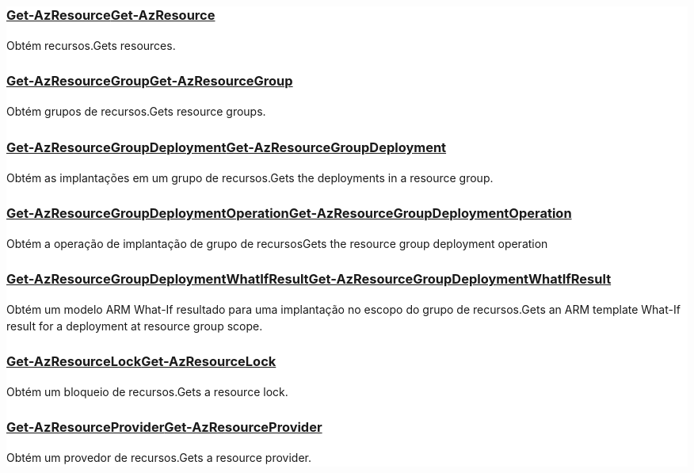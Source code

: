### [<span data-ttu-id="23a28-167">Get-AzResource</span><span class="sxs-lookup"><span data-stu-id="23a28-167">Get-AzResource</span></span>](Get-AzResource.md)
<span data-ttu-id="23a28-168">Obtém recursos.</span><span class="sxs-lookup"><span data-stu-id="23a28-168">Gets resources.</span></span>

### [<span data-ttu-id="23a28-169">Get-AzResourceGroup</span><span class="sxs-lookup"><span data-stu-id="23a28-169">Get-AzResourceGroup</span></span>](Get-AzResourceGroup.md)
<span data-ttu-id="23a28-170">Obtém grupos de recursos.</span><span class="sxs-lookup"><span data-stu-id="23a28-170">Gets resource groups.</span></span>

### [<span data-ttu-id="23a28-171">Get-AzResourceGroupDeployment</span><span class="sxs-lookup"><span data-stu-id="23a28-171">Get-AzResourceGroupDeployment</span></span>](Get-AzResourceGroupDeployment.md)
<span data-ttu-id="23a28-172">Obtém as implantações em um grupo de recursos.</span><span class="sxs-lookup"><span data-stu-id="23a28-172">Gets the deployments in a resource group.</span></span>

### [<span data-ttu-id="23a28-173">Get-AzResourceGroupDeploymentOperation</span><span class="sxs-lookup"><span data-stu-id="23a28-173">Get-AzResourceGroupDeploymentOperation</span></span>](Get-AzResourceGroupDeploymentOperation.md)
<span data-ttu-id="23a28-174">Obtém a operação de implantação de grupo de recursos</span><span class="sxs-lookup"><span data-stu-id="23a28-174">Gets the resource group deployment operation</span></span>

### [<span data-ttu-id="23a28-175">Get-AzResourceGroupDeploymentWhatIfResult</span><span class="sxs-lookup"><span data-stu-id="23a28-175">Get-AzResourceGroupDeploymentWhatIfResult</span></span>](Get-AzResourceGroupDeploymentWhatIfResult.md)
<span data-ttu-id="23a28-176">Obtém um modelo ARM What-If resultado para uma implantação no escopo do grupo de recursos.</span><span class="sxs-lookup"><span data-stu-id="23a28-176">Gets an ARM template What-If result for a deployment at resource group scope.</span></span> 

### [<span data-ttu-id="23a28-177">Get-AzResourceLock</span><span class="sxs-lookup"><span data-stu-id="23a28-177">Get-AzResourceLock</span></span>](Get-AzResourceLock.md)
<span data-ttu-id="23a28-178">Obtém um bloqueio de recursos.</span><span class="sxs-lookup"><span data-stu-id="23a28-178">Gets a resource lock.</span></span>

### [<span data-ttu-id="23a28-179">Get-AzResourceProvider</span><span class="sxs-lookup"><span data-stu-id="23a28-179">Get-AzResourceProvider</span></span>](Get-AzResourceProvider.md)
<span data-ttu-id="23a28-180">Obtém um provedor de recursos.</span><span class="sxs-lookup"><span data-stu-id="23a28-180">Gets a resource provider.</span></span>
